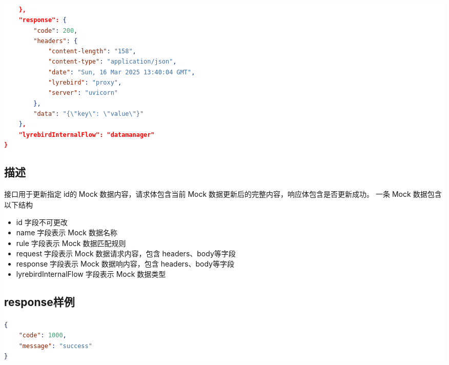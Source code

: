 ``` JSON
    },
    "response": {
        "code": 200,
        "headers": {
            "content-length": "158",
            "content-type": "application/json",
            "date": "Sun, 16 Mar 2025 13:40:04 GMT",
            "lyrebird": "proxy",
            "server": "uvicorn"
        },
        "data": "{\"key\": \"value\"}"
    },
    "lyrebirdInternalFlow": "datamanager"
}
```
## 描述
接口用于更新指定 id的 Mock 数据内容，请求体包含当前 Mock 数据更新后的完整内容，响应体包含是否更新成功。
一条 Mock 数据包含以下结构
- id 字段不可更改
- name 字段表示 Mock 数据名称
- rule 字段表示 Mock 数据匹配规则
- request 字段表示 Mock 数据请求内容，包含 headers、body等字段
- response 字段表示 Mock 数据响内容，包含 headers、body等字段
- lyrebirdInternalFlow 字段表示 Mock 数据类型
## response样例
``` JSON
{
    "code": 1000,
    "message": "success"
}
```